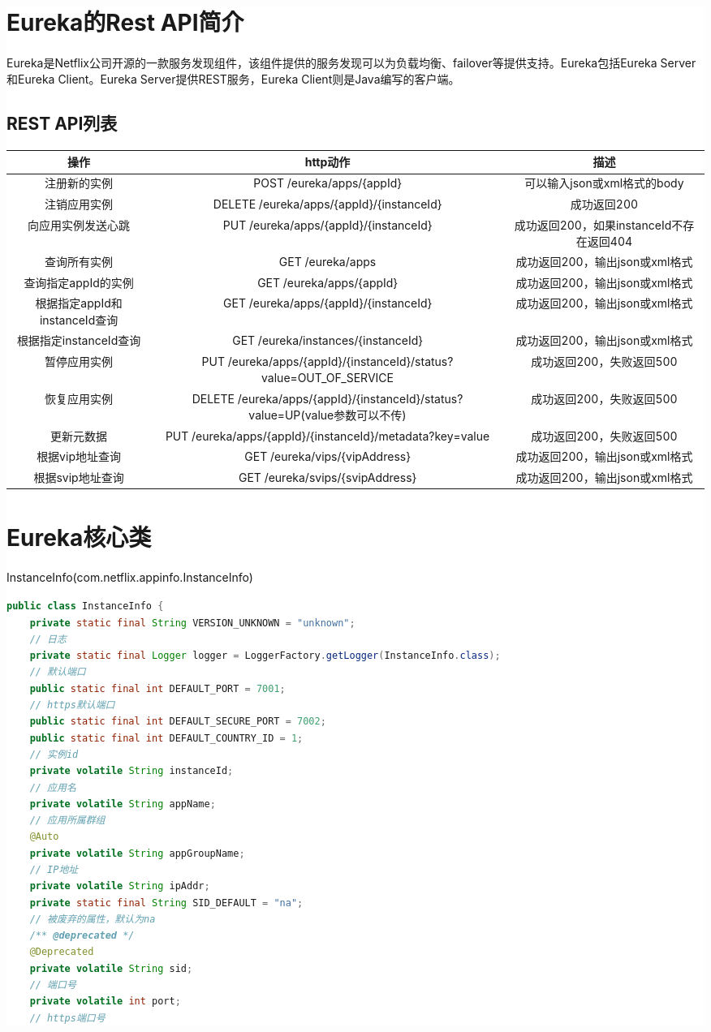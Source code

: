 # Eureka的Rest API简介

​		Eureka是Netflix公司开源的一款服务发现组件，该组件提供的服务发现可以为负载均衡、failover等提供支持。Eureka包括Eureka Server和Eureka Client。Eureka Server提供REST服务，Eureka Client则是Java编写的客户端。

## REST API列表

|             操作              |                           http动作                           |                   描述                   |
| :---------------------------: | :----------------------------------------------------------: | :--------------------------------------: |
|         注册新的实例          |                  POST /eureka/apps/{appId}                   |       可以输入json或xml格式的body        |
|         注销应用实例          |           DELETE /eureka/apps/{appId}/{instanceId}           |               成功返回200                |
|      向应用实例发送心跳       |            PUT /eureka/apps/{appId}/{instanceId}             | 成功返回200，如果instanceId不存在返回404 |
|         查询所有实例          |                       GET /eureka/apps                       |      成功返回200，输出json或xml格式      |
|      查询指定appId的实例      |                   GET /eureka/apps/{appId}                   |      成功返回200，输出json或xml格式      |
| 根据指定appId和instanceId查询 |            GET /eureka/apps/{appId}/{instanceId}             |      成功返回200，输出json或xml格式      |
|    根据指定instanceId查询     |              GET /eureka/instances/{instanceId}              |      成功返回200，输出json或xml格式      |
|         暂停应用实例          | PUT /eureka/apps/{appId}/{instanceId}/status?value=OUT_OF_SERVICE |         成功返回200，失败返回500         |
|         恢复应用实例          | DELETE /eureka/apps/{appId}/{instanceId}/status?value=UP(value参数可以不传) |         成功返回200，失败返回500         |
|          更新元数据           |   PUT /eureka/apps/{appId}/{instanceId}/metadata?key=value   |         成功返回200，失败返回500         |
|        根据vip地址查询        |                GET /eureka/vips/{vipAddress}                 |      成功返回200，输出json或xml格式      |
|       根据svip地址查询        |               GET /eureka/svips/{svipAddress}                |      成功返回200，输出json或xml格式      |



# Eureka核心类

InstanceInfo(com.netflix.appinfo.InstanceInfo)

```java
public class InstanceInfo {
    private static final String VERSION_UNKNOWN = "unknown";
    // 日志
    private static final Logger logger = LoggerFactory.getLogger(InstanceInfo.class);
    // 默认端口
    public static final int DEFAULT_PORT = 7001;
    // https默认端口
    public static final int DEFAULT_SECURE_PORT = 7002;
    public static final int DEFAULT_COUNTRY_ID = 1;
    // 实例id
    private volatile String instanceId;
    // 应用名
    private volatile String appName;
    // 应用所属群组
    @Auto
    private volatile String appGroupName;
    // IP地址
    private volatile String ipAddr;
    private static final String SID_DEFAULT = "na";
    // 被废弃的属性，默认为na
    /** @deprecated */
    @Deprecated
    private volatile String sid;
    // 端口号
    private volatile int port;
    // https端口号
```